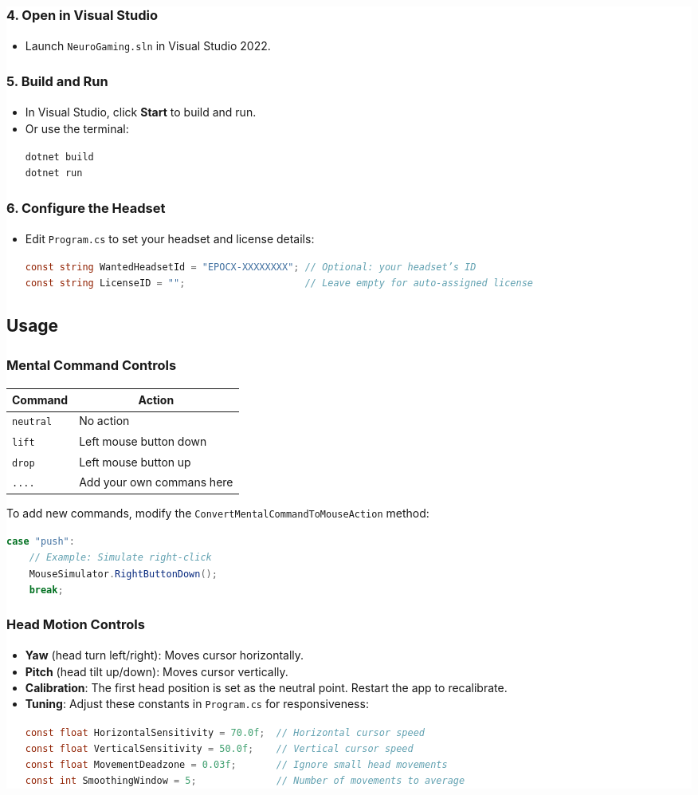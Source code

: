 ### 4. Open in Visual Studio
- Launch `NeuroGaming.sln` in Visual Studio 2022.

### 5. Build and Run
- In Visual Studio, click **Start** to build and run.
- Or use the terminal:
  ```bash
  dotnet build
  dotnet run
  ```

### 6. Configure the Headset
- Edit `Program.cs` to set your headset and license details:
  ```csharp
  const string WantedHeadsetId = "EPOCX-XXXXXXXX"; // Optional: your headset’s ID
  const string LicenseID = "";                     // Leave empty for auto-assigned license

  ```

## Usage

### Mental Command Controls
| Command  | Action                     |
|----------|----------------------------|
| `neutral`| No action                  |
| `lift`   | Left mouse button down     |
| `drop`   | Left mouse button up       |
| `....`   | Add your own commans here  |

To add new commands, modify the `ConvertMentalCommandToMouseAction` method:
```csharp
case "push":
    // Example: Simulate right-click
    MouseSimulator.RightButtonDown();
    break;
```

### Head Motion Controls
- **Yaw** (head turn left/right): Moves cursor horizontally.
- **Pitch** (head tilt up/down): Moves cursor vertically.
- **Calibration**: The first head position is set as the neutral point. Restart the app to recalibrate.
- **Tuning**: Adjust these constants in `Program.cs` for responsiveness:
  ```csharp
  const float HorizontalSensitivity = 70.0f;  // Horizontal cursor speed
  const float VerticalSensitivity = 50.0f;    // Vertical cursor speed
  const float MovementDeadzone = 0.03f;       // Ignore small head movements
  const int SmoothingWindow = 5;              // Number of movements to average
  ```
